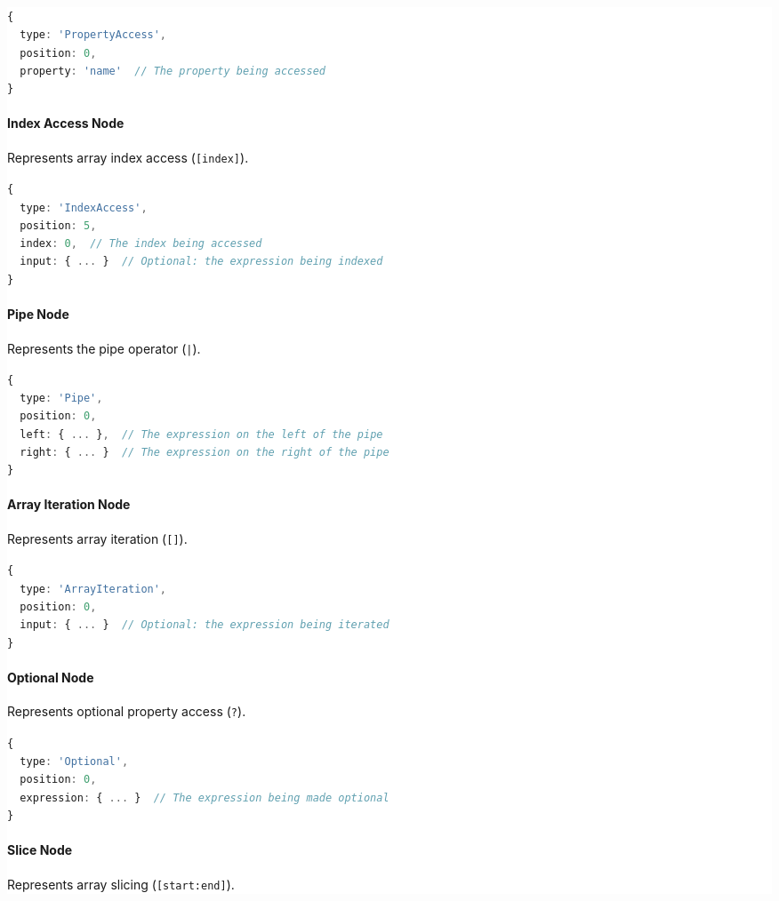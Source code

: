 ```typescript
{
  type: 'PropertyAccess',
  position: 0,
  property: 'name'  // The property being accessed
}
```

#### Index Access Node
Represents array index access (`[index]`).

```typescript
{
  type: 'IndexAccess',
  position: 5,
  index: 0,  // The index being accessed
  input: { ... }  // Optional: the expression being indexed
}
```

#### Pipe Node
Represents the pipe operator (`|`).

```typescript
{
  type: 'Pipe',
  position: 0,
  left: { ... },  // The expression on the left of the pipe
  right: { ... }  // The expression on the right of the pipe
}
```

#### Array Iteration Node
Represents array iteration (`[]`).

```typescript
{
  type: 'ArrayIteration',
  position: 0,
  input: { ... }  // Optional: the expression being iterated
}
```

#### Optional Node
Represents optional property access (`?`).

```typescript
{
  type: 'Optional',
  position: 0,
  expression: { ... }  // The expression being made optional
}
```

#### Slice Node
Represents array slicing (`[start:end]`).
